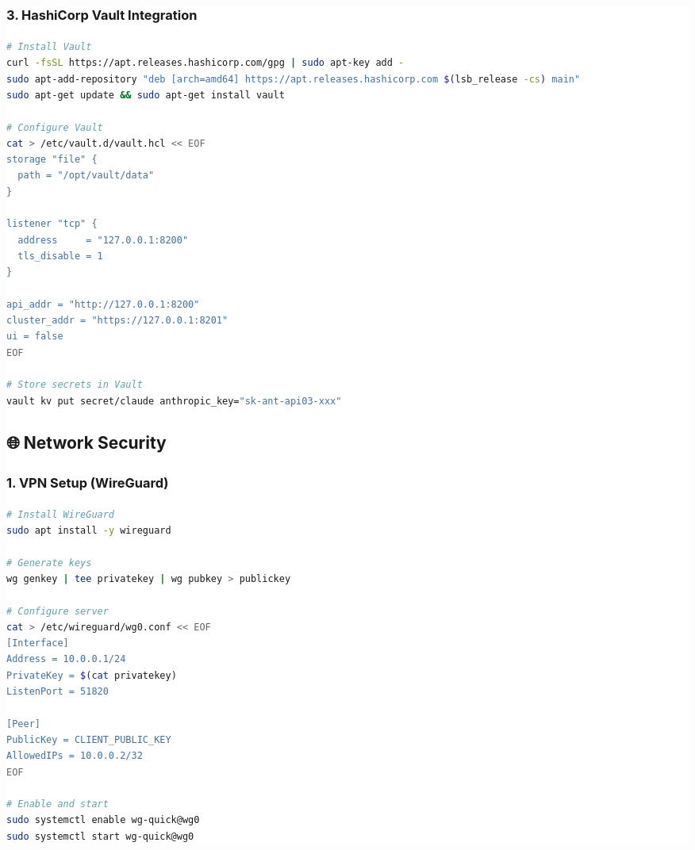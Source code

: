 ### 3. HashiCorp Vault Integration

```bash
# Install Vault
curl -fsSL https://apt.releases.hashicorp.com/gpg | sudo apt-key add -
sudo apt-add-repository "deb [arch=amd64] https://apt.releases.hashicorp.com $(lsb_release -cs) main"
sudo apt-get update && sudo apt-get install vault

# Configure Vault
cat > /etc/vault.d/vault.hcl << EOF
storage "file" {
  path = "/opt/vault/data"
}

listener "tcp" {
  address     = "127.0.0.1:8200"
  tls_disable = 1
}

api_addr = "http://127.0.0.1:8200"
cluster_addr = "https://127.0.0.1:8201"
ui = false
EOF

# Store secrets in Vault
vault kv put secret/claude anthropic_key="sk-ant-api03-xxx"
```

## 🌐 Network Security

### 1. VPN Setup (WireGuard)

```bash
# Install WireGuard
sudo apt install -y wireguard

# Generate keys
wg genkey | tee privatekey | wg pubkey > publickey

# Configure server
cat > /etc/wireguard/wg0.conf << EOF
[Interface]
Address = 10.0.0.1/24
PrivateKey = $(cat privatekey)
ListenPort = 51820

[Peer]
PublicKey = CLIENT_PUBLIC_KEY
AllowedIPs = 10.0.0.2/32
EOF

# Enable and start
sudo systemctl enable wg-quick@wg0
sudo systemctl start wg-quick@wg0
```
